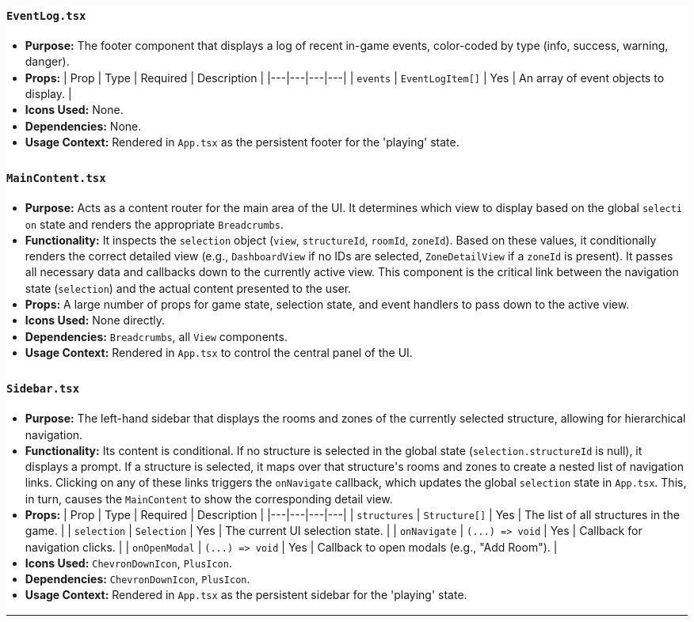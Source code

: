 ### `EventLog.tsx`

- **Purpose:** The footer component that displays a log of recent in-game events, color-coded by type (info, success, warning, danger).
- **Props:**
  | Prop | Type | Required | Description |
  |---|---|---|---|
  | `events` | `EventLogItem[]` | Yes | An array of event objects to display. |
- **Icons Used:** None.
- **Dependencies:** None.
- **Usage Context:** Rendered in `App.tsx` as the persistent footer for the 'playing' state.

### `MainContent.tsx`

- **Purpose:** Acts as a content router for the main area of the UI. It determines which view to display based on the global `selection` state and renders the appropriate `Breadcrumbs`.
- **Functionality:** It inspects the `selection` object (`view`, `structureId`, `roomId`, `zoneId`). Based on these values, it conditionally renders the correct detailed view (e.g., `DashboardView` if no IDs are selected, `ZoneDetailView` if a `zoneId` is present). It passes all necessary data and callbacks down to the currently active view. This component is the critical link between the navigation state (`selection`) and the actual content presented to the user.
- **Props:** A large number of props for game state, selection state, and event handlers to pass down to the active view.
- **Icons Used:** None directly.
- **Dependencies:** `Breadcrumbs`, all `View` components.
- **Usage Context:** Rendered in `App.tsx` to control the central panel of the UI.

### `Sidebar.tsx`

- **Purpose:** The left-hand sidebar that displays the rooms and zones of the currently selected structure, allowing for hierarchical navigation.
- **Functionality:** Its content is conditional. If no structure is selected in the global state (`selection.structureId` is null), it displays a prompt. If a structure is selected, it maps over that structure's rooms and zones to create a nested list of navigation links. Clicking on any of these links triggers the `onNavigate` callback, which updates the global `selection` state in `App.tsx`. This, in turn, causes the `MainContent` to show the corresponding detail view.
- **Props:**
  | Prop | Type | Required | Description |
  |---|---|---|---|
  | `structures` | `Structure[]` | Yes | The list of all structures in the game. |
  | `selection` | `Selection` | Yes | The current UI selection state. |
  | `onNavigate` | `(...) => void` | Yes | Callback for navigation clicks. |
  | `onOpenModal` | `(...) => void` | Yes | Callback to open modals (e.g., "Add Room"). |
- **Icons Used:** `ChevronDownIcon`, `PlusIcon`.
- **Dependencies:** `ChevronDownIcon`, `PlusIcon`.
- **Usage Context:** Rendered in `App.tsx` as the persistent sidebar for the 'playing' state.

---
